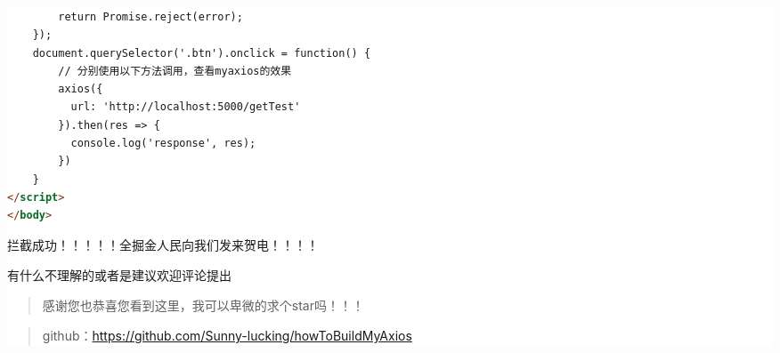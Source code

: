 ```html
        return Promise.reject(error);
    });
    document.querySelector('.btn').onclick = function() {
        // 分别使用以下方法调用，查看myaxios的效果
        axios({
          url: 'http://localhost:5000/getTest'
        }).then(res => {
          console.log('response', res);
        })
    }
</script>
</body>
```
拦截成功！！！！！全掘金人民向我们发来贺电！！！！

有什么不理解的或者是建议欢迎评论提出

>感谢您也恭喜您看到这里，我可以卑微的求个star吗！！！

>github：https://github.com/Sunny-lucking/howToBuildMyAxios




